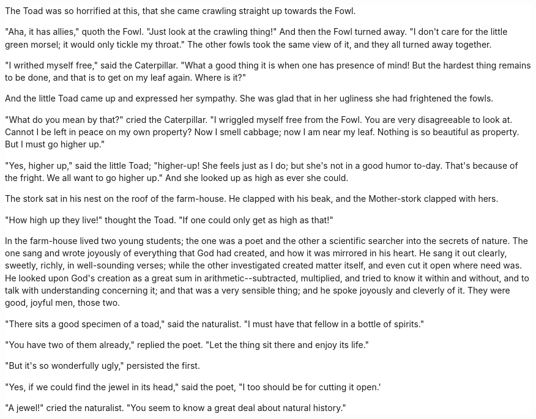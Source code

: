 The Toad was so horrified at this, that she came crawling straight
up towards the Fowl.

"Aha, it has allies," quoth the Fowl. "Just look at the crawling
thing!" And then the Fowl turned away. "I don't care for the little
green morsel; it would only tickle my throat." The other fowls took
the same view of it, and they all turned away together.

"I writhed myself free," said the Caterpillar. "What a good
thing it is when one has presence of mind! But the hardest thing
remains to be done, and that is to get on my leaf again. Where is it?"

And the little Toad came up and expressed her sympathy. She was
glad that in her ugliness she had frightened the fowls.

"What do you mean by that?" cried the Caterpillar. "I wriggled
myself free from the Fowl. You are very disagreeable to look at.
Cannot I be left in peace on my own property? Now I smell cabbage; now
I am near my leaf. Nothing is so beautiful as property. But I must
go higher up."

"Yes, higher up," said the little Toad; "higher-up! She feels just
as I do; but she's not in a good humor to-day. That's because of the
fright. We all want to go higher up." And she looked up as high as
ever she could.

The stork sat in his nest on the roof of the farm-house. He
clapped with his beak, and the Mother-stork clapped with hers.

"How high up they live!" thought the Toad. "If one could only
get as high as that!"

In the farm-house lived two young students; the one was a poet and
the other a scientific searcher into the secrets of nature. The one
sang and wrote joyously of everything that God had created, and how it
was mirrored in his heart. He sang it out clearly, sweetly, richly, in
well-sounding verses; while the other investigated created matter
itself, and even cut it open where need was. He looked upon God's
creation as a great sum in arithmetic--subtracted, multiplied, and
tried to know it within and without, and to talk with understanding
concerning it; and that was a very sensible thing; and he spoke
joyously and cleverly of it. They were good, joyful men, those two.

"There sits a good specimen of a toad," said the naturalist. "I
must have that fellow in a bottle of spirits."

"You have two of them already," replied the poet. "Let the thing
sit there and enjoy its life."

"But it's so wonderfully ugly," persisted the first.

"Yes, if we could find the jewel in its head," said the poet, "I
too should be for cutting it open.'

"A jewel!" cried the naturalist. "You seem to know a great deal
about natural history."
